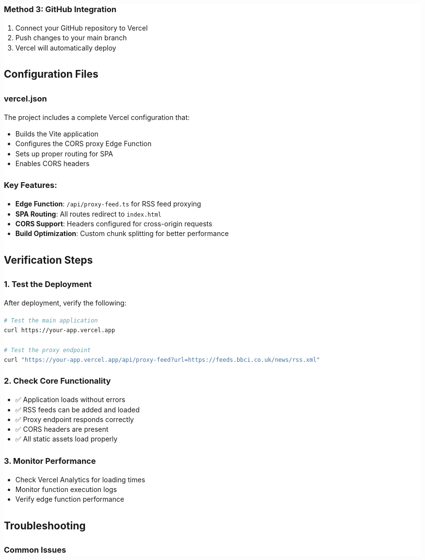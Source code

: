 ### Method 3: GitHub Integration
1. Connect your GitHub repository to Vercel
2. Push changes to your main branch
3. Vercel will automatically deploy

## Configuration Files

### vercel.json
The project includes a complete Vercel configuration that:
- Builds the Vite application
- Configures the CORS proxy Edge Function
- Sets up proper routing for SPA
- Enables CORS headers

### Key Features:
- **Edge Function**: `/api/proxy-feed.ts` for RSS feed proxying
- **SPA Routing**: All routes redirect to `index.html`
- **CORS Support**: Headers configured for cross-origin requests
- **Build Optimization**: Custom chunk splitting for better performance

## Verification Steps

### 1. Test the Deployment
After deployment, verify the following:

```bash
# Test the main application
curl https://your-app.vercel.app

# Test the proxy endpoint
curl "https://your-app.vercel.app/api/proxy-feed?url=https://feeds.bbci.co.uk/news/rss.xml"
```

### 2. Check Core Functionality
- ✅ Application loads without errors
- ✅ RSS feeds can be added and loaded
- ✅ Proxy endpoint responds correctly
- ✅ CORS headers are present
- ✅ All static assets load properly

### 3. Monitor Performance
- Check Vercel Analytics for loading times
- Monitor function execution logs
- Verify edge function performance

## Troubleshooting

### Common Issues
